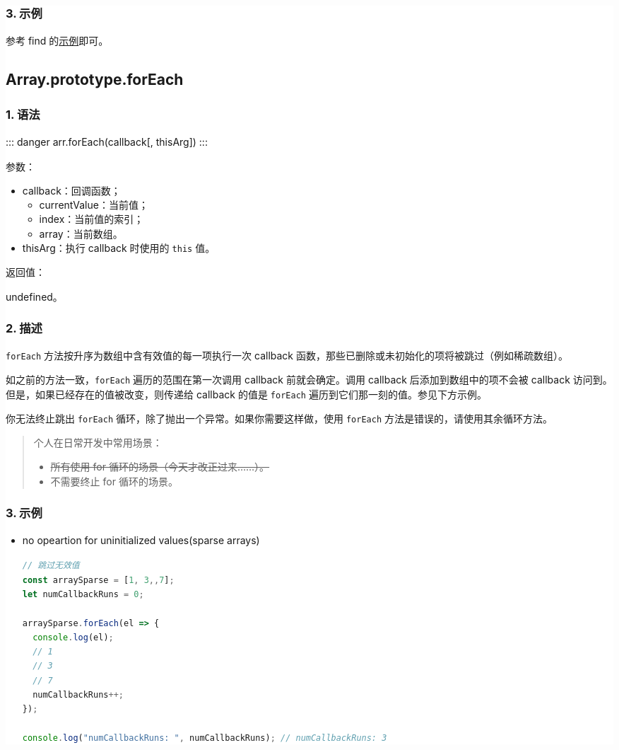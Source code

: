 ### 3. 示例

参考 find 的[示例](/frontend/javascript/array-methods.html#_3-示例-9)即可。



## Array.prototype.forEach

### 1. 语法

::: danger
arr.forEach(callback[, thisArg])
:::

参数：

- callback：回调函数；
  - currentValue：当前值；
  - index：当前值的索引；
  - array：当前数组。
- thisArg：执行 callback 时使用的 `this` 值。

返回值：

 undefined。

### 2. 描述

`forEach` 方法按升序为数组中含有效值的每一项执行一次 callback 函数，那些已删除或未初始化的项将被跳过（例如稀疏数组）。

如之前的方法一致，`forEach` 遍历的范围在第一次调用 callback 前就会确定。调用 callback 后添加到数组中的项不会被 callback 访问到。但是，如果已经存在的值被改变，则传递给 callback 的值是  `forEach` 遍历到它们那一刻的值。参见下方示例。

你无法终止跳出 `forEach` 循环，除了抛出一个异常。如果你需要这样做，使用 `forEach` 方法是错误的，请使用其余循环方法。

> 个人在日常开发中常用场景：
>
> - ~~所有使用 for 循环的场景（今天才改正过来……）。~~
> - 不需要终止 for 循环的场景。

### 3. 示例

+ no opeartion for uninitialized values(sparse arrays)

  ```js
  // 跳过无效值
  const arraySparse = [1, 3,,7];
  let numCallbackRuns = 0;
  
  arraySparse.forEach(el => {
    console.log(el);
    // 1
  	// 3
  	// 7
    numCallbackRuns++;
  });
  
  console.log("numCallbackRuns: ", numCallbackRuns); // numCallbackRuns: 3
  ```
